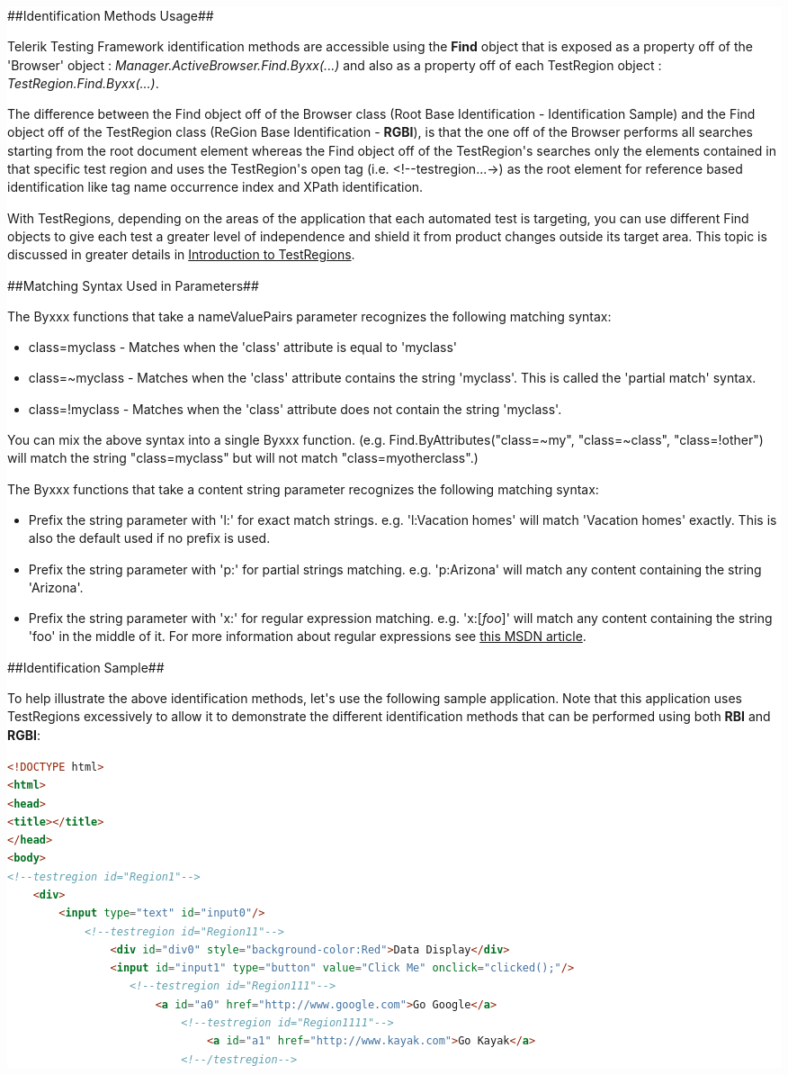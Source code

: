 ##Identification Methods Usage##

Telerik Testing Framework identification methods are accessible using the **Find** object that is exposed as a property off of the 'Browser' object : *Manager.ActiveBrowser.Find.Byxx(...)* and also as a property off of each TestRegion object : *TestRegion.Find.Byxx(...)*.

The difference between the Find object off of the Browser class (Root Base Identification - Identification Sample) and the Find object off of the TestRegion class (ReGion Base Identification - **RGBI**), is that the one off of the Browser performs all searches starting from the root document element whereas the Find object off of the TestRegion's searches only the elements contained in that specific test region and uses the TestRegion's open tag (i.e. <!--testregion...->) as the root element for reference based identification like tag name occurrence index and XPath identification.

With TestRegions, depending on the areas of the application that each automated test is targeting, you can use different Find objects to give each test a greater level of independence and shield it from product changes outside its target area. This topic is discussed in greater details in <a href="/testing-framework/write-tests-in-code/advanced-topics-wtc/test-regions-wtc/introduction" target="_blank">Introduction to TestRegions</a>.

##Matching Syntax Used in Parameters##

The Byxxx functions that take a nameValuePairs parameter recognizes the following matching syntax:

* class=myclass - Matches when the 'class' attribute is equal to 'myclass'

* class=~myclass - Matches when the 'class' attribute contains the string 'myclass'. This is called the 'partial match' syntax.

* class=!myclass - Matches when the 'class' attribute does not contain the string 'myclass'.
 
You can mix the above syntax into a single Byxxx function. (e.g. Find.ByAttributes("class=~my", "class=~class", "class=!other") will match the string "class=myclass" but will not match "class=myotherclass".)
 
The Byxxx functions that take a content string parameter recognizes the following matching syntax:

* Prefix the string parameter with 'l:' for exact match strings. e.g. 'l:Vacation homes' will match 'Vacation homes' exactly. This is also the default used if no prefix is used.

* Prefix the string parameter with 'p:' for partial strings matching. e.g. 'p:Arizona' will match any content containing the string 'Arizona'.

* Prefix the string parameter with 'x:' for regular expression matching. e.g. 'x:[*foo*]' will match any content containing the string 'foo' in the middle of it. For more information about regular expressions see <a href="http://msdn.microsoft.com/en-us/library/2k3te2cs.aspx" target="_blank">this MSDN article</a>.

##Identification Sample##

To help illustrate the above identification methods, let's use the following sample application. Note that this application uses TestRegions excessively to allow it to demonstrate the different identification methods that can be performed using both **RBI** and **RGBI**:

```HTML
<!DOCTYPE html>
<html>
<head>
<title></title>
</head>
<body>
<!--testregion id="Region1"-->
    <div>
        <input type="text" id="input0"/>
            <!--testregion id="Region11"-->
                <div id="div0" style="background-color:Red">Data Display</div>
                <input id="input1" type="button" value="Click Me" onclick="clicked();"/>
                   <!--testregion id="Region111"-->
                       <a id="a0" href="http://www.google.com">Go Google</a>
                           <!--testregion id="Region1111"-->
                               <a id="a1" href="http://www.kayak.com">Go Kayak</a>
                           <!--/testregion-->
```